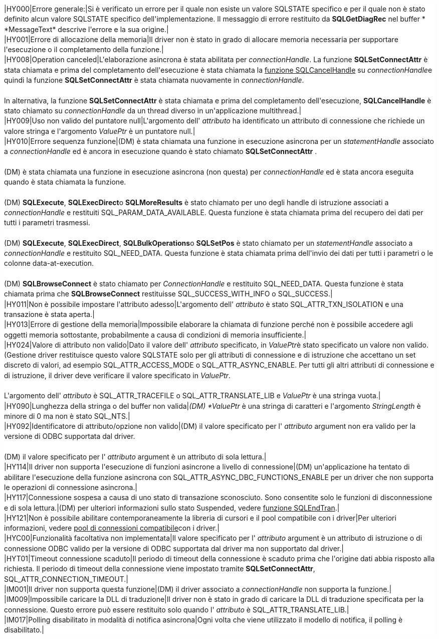 |HY000|Errore generale:|Si è verificato un errore per il quale non esiste un valore SQLSTATE specifico e per il quale non è stato definito alcun valore SQLSTATE specifico dell'implementazione. Il messaggio di errore restituito da **SQLGetDiagRec** nel buffer * \*MessageText* descrive l'errore e la sua origine.|  
|HY001|Errore di allocazione della memoria|Il driver non è stato in grado di allocare memoria necessaria per supportare l'esecuzione o il completamento della funzione.|  
|HY008|Operation canceled|L'elaborazione asincrona è stata abilitata per *connectionHandle*. La funzione **SQLSetConnectAttr** è stata chiamata e prima del completamento dell'esecuzione è stata chiamata la [funzione SQLCancelHandle](../../../odbc/reference/syntax/sqlcancelhandle-function.md) su *connectionHandle*e quindi la funzione **SQLSetConnectAttr** è stata chiamata nuovamente in *connectionHandle*.<br /><br /> In alternativa, la funzione **SQLSetConnectAttr** è stata chiamata e prima del completamento dell'esecuzione, **SQLCancelHandle** è stato chiamato su *connectionHandle* da un thread diverso in un'applicazione multithread.|  
|HY009|Uso non valido del puntatore null|L'argomento dell' *attributo* ha identificato un attributo di connessione che richiede un valore stringa e l'argomento *ValuePtr* è un puntatore null.|  
|HY010|Errore sequenza funzione|(DM) è stata chiamata una funzione in esecuzione asincrona per un *statementHandle* associato a *connectionHandle* ed è ancora in esecuzione quando è stato chiamato **SQLSetConnectAttr** .<br /><br /> (DM) è stata chiamata una funzione in esecuzione asincrona (non questa) per *connectionHandle* ed è stata ancora eseguita quando è stata chiamata la funzione.<br /><br /> (DM) **SQLExecute**, **SQLExecDirect**o **SQLMoreResults** è stato chiamato per uno degli handle di istruzione associati a *connectionHandle* e restituiti SQL_PARAM_DATA_AVAILABLE. Questa funzione è stata chiamata prima del recupero dei dati per tutti i parametri trasmessi.<br /><br /> (DM) **SQLExecute**, **SQLExecDirect**, **SQLBulkOperations**o **SQLSetPos** è stato chiamato per un *statementHandle* associato a *connectionHandle* e restituito SQL_NEED_DATA. Questa funzione è stata chiamata prima dell'invio dei dati per tutti i parametri o le colonne data-at-execution.<br /><br /> (DM) **SQLBrowseConnect** è stato chiamato per *ConnectionHandle* e restituito SQL_NEED_DATA. Questa funzione è stata chiamata prima che **SQLBrowseConnect** restituisse SQL_SUCCESS_WITH_INFO o SQL_SUCCESS.|  
|HY011|Non è possibile impostare l'attributo adesso|L'argomento dell' *attributo* è stato SQL_ATTR_TXN_ISOLATION e una transazione è stata aperta.|  
|HY013|Errore di gestione della memoria|Impossibile elaborare la chiamata di funzione perché non è possibile accedere agli oggetti memoria sottostante, probabilmente a causa di condizioni di memoria insufficiente.|  
|HY024|Valore di attributo non valido|Dato il valore dell' *attributo* specificato, in *ValuePtr*è stato specificato un valore non valido. (Gestione driver restituisce questo valore SQLSTATE solo per gli attributi di connessione e di istruzione che accettano un set discreto di valori, ad esempio SQL_ATTR_ACCESS_MODE o SQL_ATTR_ASYNC_ENABLE. Per tutti gli altri attributi di connessione e di istruzione, il driver deve verificare il valore specificato in *ValuePtr*.<br /><br /> L'argomento dell' *attributo* è SQL_ATTR_TRACEFILE o SQL_ATTR_TRANSLATE_LIB e *ValuePtr* è una stringa vuota.|  
|HY090|Lunghezza della stringa o del buffer non valida|*(DM) \*ValuePtr* è una stringa di caratteri e l'argomento *StringLength* è minore di 0 ma non è stato SQL_NTS.|  
|HY092|Identificatore di attributo/opzione non valido|(DM) il valore specificato per l' *attributo* argument non era valido per la versione di ODBC supportata dal driver.<br /><br /> (DM) il valore specificato per l' *attributo* argument è un attributo di sola lettura.|  
|HY114|Il driver non supporta l'esecuzione di funzioni asincrone a livello di connessione|(DM) un'applicazione ha tentato di abilitare l'esecuzione della funzione asincrona con SQL_ATTR_ASYNC_DBC_FUNCTIONS_ENABLE per un driver che non supporta le operazioni di connessione asincrona.|  
|HY117|Connessione sospesa a causa di uno stato di transazione sconosciuto. Sono consentite solo le funzioni di disconnessione e di sola lettura.|(DM) per ulteriori informazioni sullo stato Suspended, vedere [funzione SQLEndTran](../../../odbc/reference/syntax/sqlendtran-function.md).|  
|HY121|Non è possibile abilitare contemporaneamente la libreria di cursori e il pool compatibile con i driver|Per ulteriori informazioni, vedere [pool di connessioni compatibile](../../../odbc/reference/develop-app/driver-aware-connection-pooling.md)con i driver.|  
|HYC00|Funzionalità facoltativa non implementata|Il valore specificato per l' *attributo* argument è un attributo di istruzione o di connessione ODBC valido per la versione di ODBC supportata dal driver ma non supportato dal driver.|  
|HYT01|Timeout connessione scaduto|Il periodo di timeout della connessione è scaduto prima che l'origine dati abbia risposto alla richiesta. Il periodo di timeout della connessione viene impostato tramite **SQLSetConnectAttr**, SQL_ATTR_CONNECTION_TIMEOUT.|  
|IM001|Il driver non supporta questa funzione|(DM) il driver associato a *connectionHandle* non supporta la funzione.|  
|IM009|Impossibile caricare la DLL di traduzione|Il driver non è stato in grado di caricare la DLL di traduzione specificata per la connessione. Questo errore può essere restituito solo quando l' *attributo* è SQL_ATTR_TRANSLATE_LIB.|  
|IM017|Polling disabilitato in modalità di notifica asincrona|Ogni volta che viene utilizzato il modello di notifica, il polling è disabilitato.|  